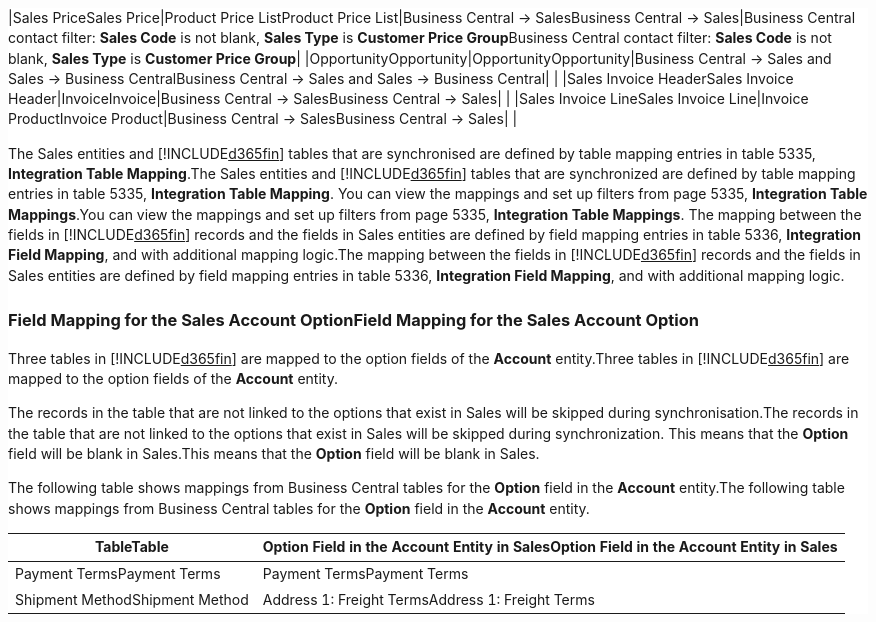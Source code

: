 |<span data-ttu-id="a0833-154">Sales Price</span><span class="sxs-lookup"><span data-stu-id="a0833-154">Sales Price</span></span>|<span data-ttu-id="a0833-155">Product Price List</span><span class="sxs-lookup"><span data-stu-id="a0833-155">Product Price List</span></span>|<span data-ttu-id="a0833-156">Business Central -> Sales</span><span class="sxs-lookup"><span data-stu-id="a0833-156">Business Central -> Sales</span></span>|<span data-ttu-id="a0833-157">Business Central contact filter: **Sales Code** is not blank, **Sales Type** is **Customer Price Group**</span><span class="sxs-lookup"><span data-stu-id="a0833-157">Business Central contact filter: **Sales Code** is not blank, **Sales Type** is **Customer Price Group**</span></span>|
|<span data-ttu-id="a0833-158">Opportunity</span><span class="sxs-lookup"><span data-stu-id="a0833-158">Opportunity</span></span>|<span data-ttu-id="a0833-159">Opportunity</span><span class="sxs-lookup"><span data-stu-id="a0833-159">Opportunity</span></span>|<span data-ttu-id="a0833-160">Business Central -> Sales and Sales -> Business Central</span><span class="sxs-lookup"><span data-stu-id="a0833-160">Business Central -> Sales and Sales -> Business Central</span></span>| |
|<span data-ttu-id="a0833-161">Sales Invoice Header</span><span class="sxs-lookup"><span data-stu-id="a0833-161">Sales Invoice Header</span></span>|<span data-ttu-id="a0833-162">Invoice</span><span class="sxs-lookup"><span data-stu-id="a0833-162">Invoice</span></span>|<span data-ttu-id="a0833-163">Business Central -> Sales</span><span class="sxs-lookup"><span data-stu-id="a0833-163">Business Central -> Sales</span></span>| |
|<span data-ttu-id="a0833-164">Sales Invoice Line</span><span class="sxs-lookup"><span data-stu-id="a0833-164">Sales Invoice Line</span></span>|<span data-ttu-id="a0833-165">Invoice Product</span><span class="sxs-lookup"><span data-stu-id="a0833-165">Invoice Product</span></span>|<span data-ttu-id="a0833-166">Business Central -> Sales</span><span class="sxs-lookup"><span data-stu-id="a0833-166">Business Central -> Sales</span></span>| |

<span data-ttu-id="a0833-167">The Sales entities and [!INCLUDE[d365fin](includes/d365fin_md.md)] tables that are synchronised are defined by table mapping entries in table 5335, **Integration Table Mapping**.</span><span class="sxs-lookup"><span data-stu-id="a0833-167">The Sales entities and [!INCLUDE[d365fin](includes/d365fin_md.md)] tables that are synchronized are defined by table mapping entries in table 5335, **Integration Table Mapping**.</span></span> <span data-ttu-id="a0833-168">You can view the mappings and set up filters from page 5335, **Integration Table Mappings**.</span><span class="sxs-lookup"><span data-stu-id="a0833-168">You can view the mappings and set up filters from page 5335, **Integration Table Mappings**.</span></span> <span data-ttu-id="a0833-169">The mapping between the fields in [!INCLUDE[d365fin](includes/d365fin_md.md)] records and the fields in Sales entities are defined by field mapping entries in table 5336, **Integration Field Mapping**, and with additional mapping logic.</span><span class="sxs-lookup"><span data-stu-id="a0833-169">The mapping between the fields in [!INCLUDE[d365fin](includes/d365fin_md.md)] records and the fields in Sales entities are defined by field mapping entries in table 5336, **Integration Field Mapping**, and with additional mapping logic.</span></span>

### <a name="field-mapping-for-the-sales-account-option"></a><span data-ttu-id="a0833-170">Field Mapping for the Sales Account Option</span><span class="sxs-lookup"><span data-stu-id="a0833-170">Field Mapping for the Sales Account Option</span></span>
<span data-ttu-id="a0833-171">Three tables in [!INCLUDE[d365fin](includes/d365fin_md.md)] are mapped to the option fields of the **Account** entity.</span><span class="sxs-lookup"><span data-stu-id="a0833-171">Three tables in [!INCLUDE[d365fin](includes/d365fin_md.md)] are mapped to the option fields of the **Account** entity.</span></span>   

<span data-ttu-id="a0833-172">The records in the table that are not linked to the options that exist in Sales will be skipped during synchronisation.</span><span class="sxs-lookup"><span data-stu-id="a0833-172">The records in the table that are not linked to the options that exist in Sales will be skipped during synchronization.</span></span> <span data-ttu-id="a0833-173">This means that the **Option** field will be blank in Sales.</span><span class="sxs-lookup"><span data-stu-id="a0833-173">This means that the **Option** field will be blank in Sales.</span></span>

<span data-ttu-id="a0833-174">The following table shows mappings from Business Central tables for the **Option** field in the **Account** entity.</span><span class="sxs-lookup"><span data-stu-id="a0833-174">The following table shows mappings from Business Central tables for the **Option** field in the **Account** entity.</span></span>

|<span data-ttu-id="a0833-175">Table</span><span class="sxs-lookup"><span data-stu-id="a0833-175">Table</span></span>|<span data-ttu-id="a0833-176">Option Field in the Account Entity in Sales</span><span class="sxs-lookup"><span data-stu-id="a0833-176">Option Field in the Account Entity in Sales</span></span>|
|----------------------|-------------------------------------------|
|<span data-ttu-id="a0833-177">Payment Terms</span><span class="sxs-lookup"><span data-stu-id="a0833-177">Payment Terms</span></span>|<span data-ttu-id="a0833-178">Payment Terms</span><span class="sxs-lookup"><span data-stu-id="a0833-178">Payment Terms</span></span>|
|<span data-ttu-id="a0833-179">Shipment Method</span><span class="sxs-lookup"><span data-stu-id="a0833-179">Shipment Method</span></span>|<span data-ttu-id="a0833-180">Address 1: Freight Terms</span><span class="sxs-lookup"><span data-stu-id="a0833-180">Address 1: Freight Terms</span></span>|